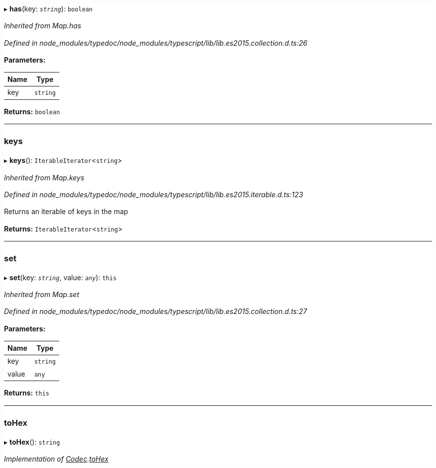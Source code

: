▸ **has**(key: *`string`*): `boolean`

*Inherited from Map.has*

*Defined in node_modules/typedoc/node_modules/typescript/lib/lib.es2015.collection.d.ts:26*

**Parameters:**

| Name | Type |
| ------ | ------ |
| key | `string` |

**Returns:** `boolean`

___
<a id="keys"></a>

###  keys

▸ **keys**(): `IterableIterator`<`string`>

*Inherited from Map.keys*

*Defined in node_modules/typedoc/node_modules/typescript/lib/lib.es2015.iterable.d.ts:123*

Returns an iterable of keys in the map

**Returns:** `IterableIterator`<`string`>

___
<a id="set"></a>

###  set

▸ **set**(key: *`string`*, value: *`any`*): `this`

*Inherited from Map.set*

*Defined in node_modules/typedoc/node_modules/typescript/lib/lib.es2015.collection.d.ts:27*

**Parameters:**

| Name | Type |
| ------ | ------ |
| key | `string` |
| value | `any` |

**Returns:** `this`

___
<a id="tohex"></a>

###  toHex

▸ **toHex**(): `string`

*Implementation of [Codec](../interfaces/_plugnet.codec.md).[toHex](../interfaces/_plugnet.codec.md#tohex)*
